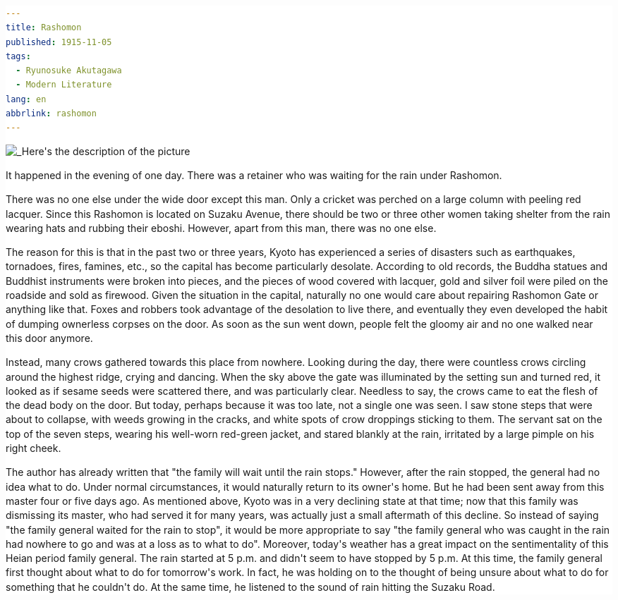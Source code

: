 ```yaml
---
title: Rashomon
published: 1915-11-05
tags:
  - Ryunosuke Akutagawa
  - Modern Literature
lang: en
abbrlink: rashomon
---
```


![_Here's the description of the picture](https://image.radishzz.cc/picsmaller/06.webp)

It happened in the evening of one day. There was a retainer who was waiting for the rain under Rashomon.

There was no one else under the wide door except this man. Only a cricket was perched on a large column with peeling red lacquer. Since this Rashomon is located on Suzaku Avenue, there should be two or three other women taking shelter from the rain wearing hats and rubbing their eboshi. However, apart from this man, there was no one else.

The reason for this is that in the past two or three years, Kyoto has experienced a series of disasters such as earthquakes, tornadoes, fires, famines, etc., so the capital has become particularly desolate. According to old records, the Buddha statues and Buddhist instruments were broken into pieces, and the pieces of wood covered with lacquer, gold and silver foil were piled on the roadside and sold as firewood. Given the situation in the capital, naturally no one would care about repairing Rashomon Gate or anything like that. Foxes and robbers took advantage of the desolation to live there, and eventually they even developed the habit of dumping ownerless corpses on the door. As soon as the sun went down, people felt the gloomy air and no one walked near this door anymore.

Instead, many crows gathered towards this place from nowhere. Looking during the day, there were countless crows circling around the highest ridge, crying and dancing. When the sky above the gate was illuminated by the setting sun and turned red, it looked as if sesame seeds were scattered there, and was particularly clear. Needless to say, the crows came to eat the flesh of the dead body on the door. But today, perhaps because it was too late, not a single one was seen. I saw stone steps that were about to collapse, with weeds growing in the cracks, and white spots of crow droppings sticking to them. The servant sat on the top of the seven steps, wearing his well-worn red-green jacket, and stared blankly at the rain, irritated by a large pimple on his right cheek.

The author has already written that "the family will wait until the rain stops." However, after the rain stopped, the general had no idea what to do. Under normal circumstances, it would naturally return to its owner's home. But he had been sent away from this master four or five days ago. As mentioned above, Kyoto was in a very declining state at that time; now that this family was dismissing its master, who had served it for many years, was actually just a small aftermath of this decline. So instead of saying "the family general waited for the rain to stop", it would be more appropriate to say "the family general who was caught in the rain had nowhere to go and was at a loss as to what to do". Moreover, today's weather has a great impact on the sentimentality of this Heian period family general. The rain started at 5 p.m. and didn't seem to have stopped by 5 p.m. At this time, the family general first thought about what to do for tomorrow's work. In fact, he was holding on to the thought of being unsure about what to do for something that he couldn't do. At the same time, he listened to the sound of rain hitting the Suzaku Road.
